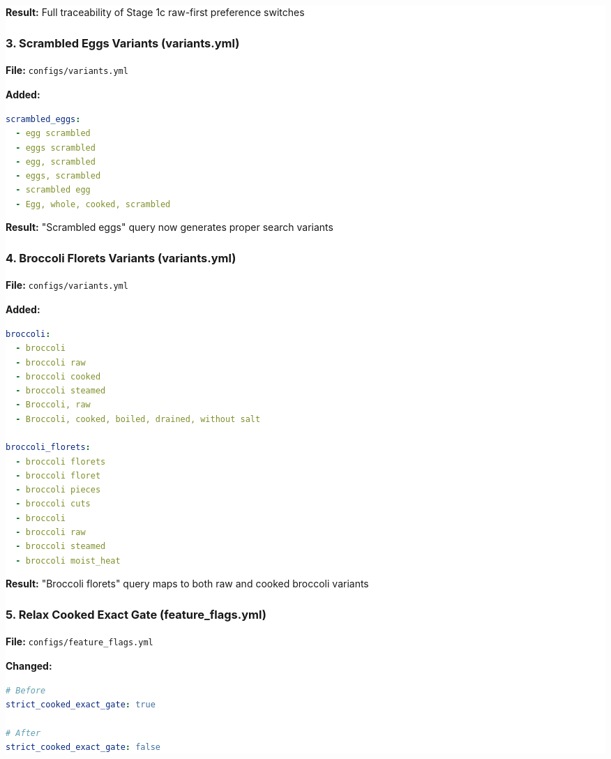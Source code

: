 **Result:** Full traceability of Stage 1c raw-first preference switches

### 3. Scrambled Eggs Variants (variants.yml)

**File:** `configs/variants.yml`

**Added:**
```yaml
scrambled_eggs:
  - egg scrambled
  - eggs scrambled
  - egg, scrambled
  - eggs, scrambled
  - scrambled egg
  - Egg, whole, cooked, scrambled
```

**Result:** "Scrambled eggs" query now generates proper search variants

### 4. Broccoli Florets Variants (variants.yml)

**File:** `configs/variants.yml`

**Added:**
```yaml
broccoli:
  - broccoli
  - broccoli raw
  - broccoli cooked
  - broccoli steamed
  - Broccoli, raw
  - Broccoli, cooked, boiled, drained, without salt

broccoli_florets:
  - broccoli florets
  - broccoli floret
  - broccoli pieces
  - broccoli cuts
  - broccoli
  - broccoli raw
  - broccoli steamed
  - broccoli moist_heat
```

**Result:** "Broccoli florets" query maps to both raw and cooked broccoli variants

### 5. Relax Cooked Exact Gate (feature_flags.yml)

**File:** `configs/feature_flags.yml`

**Changed:**
```yaml
# Before
strict_cooked_exact_gate: true

# After
strict_cooked_exact_gate: false
```
